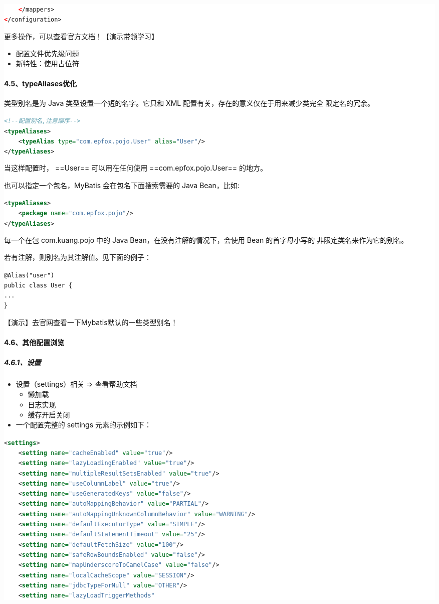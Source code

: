 ```xml
    </mappers>
</configuration>
```

更多操作，可以查看官方文档！【演示带领学习】

- 配置文件优先级问题
- 新特性：使用占位符

#### 4.5、typeAliases优化

类型别名是为 Java 类型设置一个短的名字。它只和 XML 配置有关，存在的意义仅在于用来减少类完全 限定名的冗余。

```xml
<!--配置别名,注意顺序-->
<typeAliases>
	<typeAlias type="com.epfox.pojo.User" alias="User"/>
</typeAliases>
```

当这样配置时， ==User== 可以用在任何使用 ==com.epfox.pojo.User== 的地方。

也可以指定一个包名，MyBatis 会在包名下面搜索需要的 Java Bean，比如:

```xml
<typeAliases>
	<package name="com.epfox.pojo"/>
</typeAliases>
```

每一个在包 com.kuang.pojo 中的 Java Bean，在没有注解的情况下，会使用 Bean 的首字母小写的 非限定类名来作为它的别名。

若有注解，则别名为其注解值。见下面的例子：

```xml
@Alias("user")
public class User {
...
}
```

【演示】去官网查看一下Mybatis默认的一些类型别名！

#### 4.6、其他配置浏览

##### 4.6.1、设置

- 设置（settings）相关 => 查看帮助文档 
  - 懒加载 
  - 日志实现 
  - 缓存开启关闭
- 一个配置完整的 settings 元素的示例如下：

```xml
<settings>
    <setting name="cacheEnabled" value="true"/>
    <setting name="lazyLoadingEnabled" value="true"/>
    <setting name="multipleResultSetsEnabled" value="true"/>
    <setting name="useColumnLabel" value="true"/>
    <setting name="useGeneratedKeys" value="false"/>
    <setting name="autoMappingBehavior" value="PARTIAL"/>
    <setting name="autoMappingUnknownColumnBehavior" value="WARNING"/>
    <setting name="defaultExecutorType" value="SIMPLE"/>
    <setting name="defaultStatementTimeout" value="25"/>
    <setting name="defaultFetchSize" value="100"/>
    <setting name="safeRowBoundsEnabled" value="false"/>
    <setting name="mapUnderscoreToCamelCase" value="false"/>
    <setting name="localCacheScope" value="SESSION"/>
    <setting name="jdbcTypeForNull" value="OTHER"/>
    <setting name="lazyLoadTriggerMethods"
```